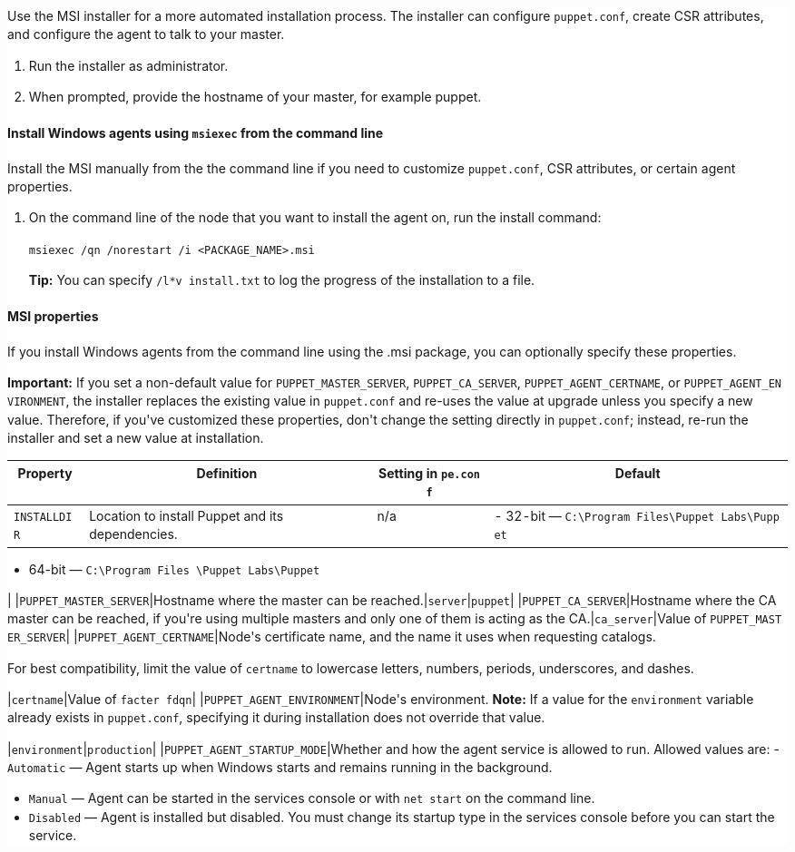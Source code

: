 Use the MSI installer for a more automated installation process. The installer can configure `puppet.conf`, create CSR attributes, and configure the agent to talk to your master.

1.  Run the installer as administrator.

2.  When prompted, provide the hostname of your master, for example puppet.


#### Install Windows agents using `msiexec` from the command line

Install the MSI manually from the the command line if you need to customize `puppet.conf`, CSR attributes, or certain agent properties.

1.  On the command line of the node that you want to install the agent on, run the install command:

    ```
    msiexec /qn /norestart /i <PACKAGE_NAME>.msi
    ```

    **Tip:** You can specify `/l*v install.txt` to log the progress of the installation to a file.


#### MSI properties

If you install Windows agents from the command line using the .msi package, you can optionally specify these properties.

**Important:** If you set a non-default value for `PUPPET_MASTER_SERVER`, `PUPPET_CA_SERVER`, `PUPPET_AGENT_CERTNAME`, or `PUPPET_AGENT_ENVIRONMENT`, the installer replaces the existing value in `puppet.conf` and re-uses the value at upgrade unless you specify a new value. Therefore, if you've customized these properties, don't change the setting directly in `puppet.conf`; instead, re-run the installer and set a new value at installation.

|Property|Definition|Setting in `pe.conf`|Default|
|--------|----------|--------------------|-------|
|`INSTALLDIR`|Location to install Puppet and its dependencies.|n/a|-   32-bit — `C:\Program Files\Puppet Labs\Puppet`

-   64-bit — `C:\Program Files \Puppet Labs\Puppet`


|
|`PUPPET_MASTER_SERVER`|Hostname where the master can be reached.|`server`|`puppet`|
|`PUPPET_CA_SERVER`|Hostname where the CA master can be reached, if you're using multiple masters and only one of them is acting as the CA.|`ca_server`|Value of `PUPPET_MASTER_SERVER`|
|`PUPPET_AGENT_CERTNAME`|Node's certificate name, and the name it uses when requesting catalogs.

 For best compatibility, limit the value of `certname` to lowercase letters, numbers, periods, underscores, and dashes.

|`certname`|Value of `facter fdqn`|
|`PUPPET_AGENT_ENVIRONMENT`|Node's environment. **Note:** If a value for the `environment` variable already exists in `puppet.conf`, specifying it during installation does not override that value.

|`environment`|`production`|
|`PUPPET_AGENT_STARTUP_MODE`|Whether and how the agent service is allowed to run. Allowed values are: -   `Automatic` — Agent starts up when Windows starts and remains running in the background.
-   `Manual` — Agent can be started in the services console or with `net start` on the command line.
-   `Disabled` — Agent is installed but disabled. You must change its startup type in the services console before you can start the service.
